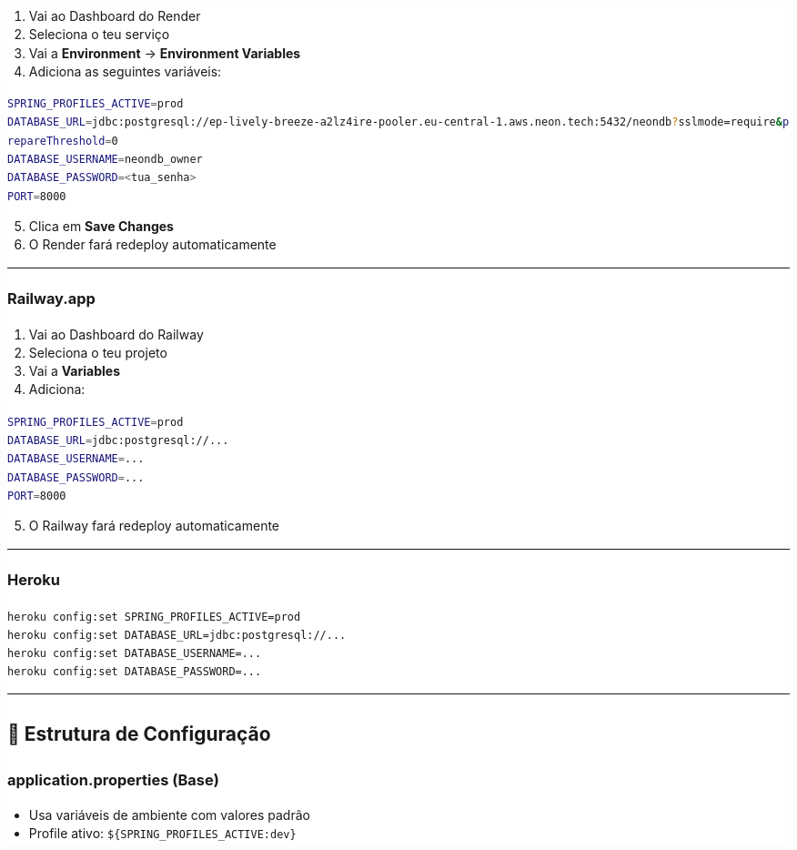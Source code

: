 1. Vai ao Dashboard do Render
2. Seleciona o teu serviço
3. Vai a **Environment** → **Environment Variables**
4. Adiciona as seguintes variáveis:

```bash
SPRING_PROFILES_ACTIVE=prod
DATABASE_URL=jdbc:postgresql://ep-lively-breeze-a2lz4ire-pooler.eu-central-1.aws.neon.tech:5432/neondb?sslmode=require&prepareThreshold=0
DATABASE_USERNAME=neondb_owner
DATABASE_PASSWORD=<tua_senha>
PORT=8000
```

5. Clica em **Save Changes**
6. O Render fará redeploy automaticamente

---

### **Railway.app**

1. Vai ao Dashboard do Railway
2. Seleciona o teu projeto
3. Vai a **Variables**
4. Adiciona:

```bash
SPRING_PROFILES_ACTIVE=prod
DATABASE_URL=jdbc:postgresql://...
DATABASE_USERNAME=...
DATABASE_PASSWORD=...
PORT=8000
```

5. O Railway fará redeploy automaticamente

---

### **Heroku**

```bash
heroku config:set SPRING_PROFILES_ACTIVE=prod
heroku config:set DATABASE_URL=jdbc:postgresql://...
heroku config:set DATABASE_USERNAME=...
heroku config:set DATABASE_PASSWORD=...
```

---

## 📁 Estrutura de Configuração

### **application.properties** (Base)
- Usa variáveis de ambiente com valores padrão
- Profile ativo: `${SPRING_PROFILES_ACTIVE:dev}`
